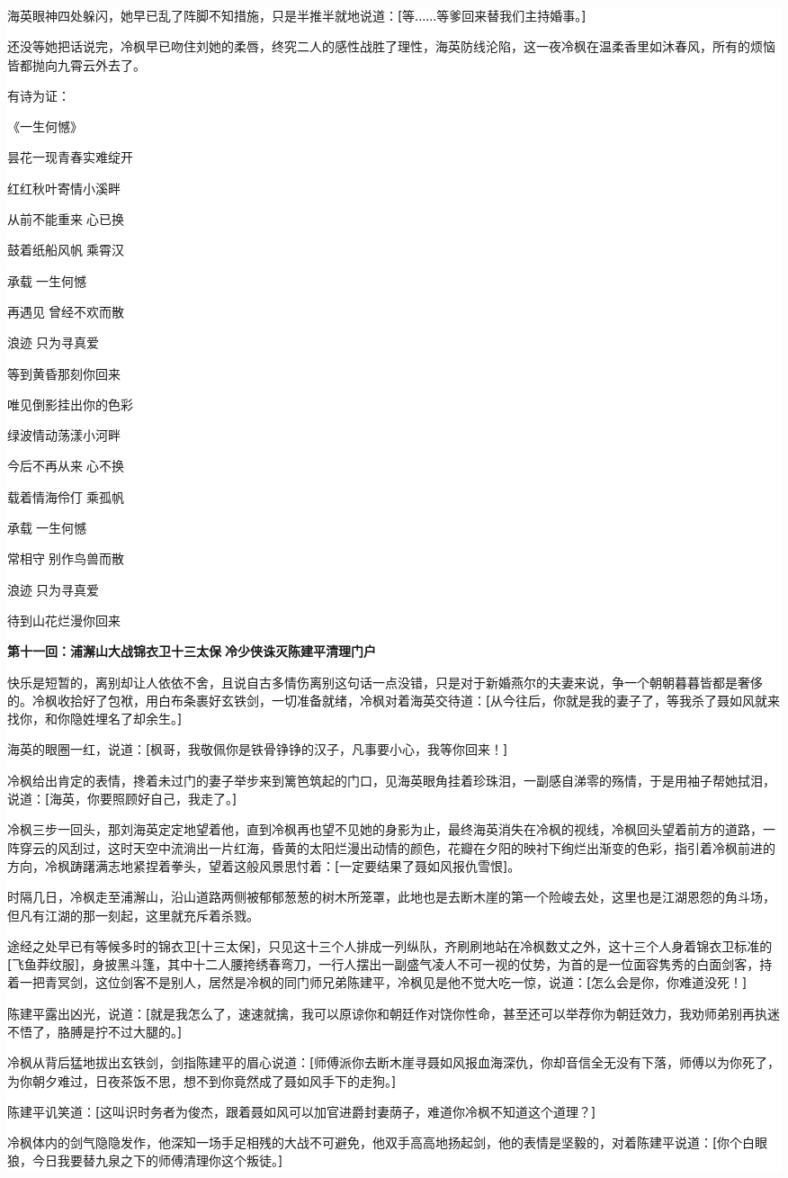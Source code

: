 海英眼神四处躲闪，她早已乱了阵脚不知措施，只是半推半就地说道：[等......等爹回来替我们主持婚事。]

还没等她把话说完，冷枫早已吻住刘她的柔唇，终究二人的感性战胜了理性，海英防线沦陷，这一夜冷枫在温柔香里如沐春风，所有的烦恼皆都抛向九霄云外去了。

有诗为证：

《一生何憾》

昙花一现青春实难绽开

红红秋叶寄情小溪畔

从前不能重来 心已换

鼓着纸船风帆 乘霄汉

承载 一生何憾

再遇见 曾经不欢而散

浪迹 只为寻真爱

等到黄昏那刻你回来

唯见倒影挂出你的色彩

绿波情动荡漾小河畔

今后不再从来 心不换

载着情海伶仃 乘孤帆

承载 一生何憾

常相守 别作鸟兽而散

浪迹 只为寻真爱

待到山花烂漫你回来

**第十一回：浦澥山大战锦衣卫十三太保**  **冷少侠诛灭陈建平清理门户**

快乐是短暂的，离别却让人依依不舍，且说自古多情伤离别这句话一点没错，只是对于新婚燕尔的夫妻来说，争一个朝朝暮暮皆都是奢侈的。冷枫收拾好了包袱，用白布条裹好玄铁剑，一切准备就绪，冷枫对着海英交待道：[从今往后，你就是我的妻子了，等我杀了聂如风就来找你，和你隐姓埋名了却余生。]

海英的眼圈一红，说道：[枫哥，我敬佩你是铁骨铮铮的汉子，凡事要小心，我等你回来！]

冷枫给出肯定的表情，搀着未过门的妻子举步来到篱笆筑起的门口，见海英眼角挂着珍珠泪，一副感自涕零的殇情，于是用袖子帮她拭泪，说道：[海英，你要照顾好自己，我走了。]

冷枫三步一回头，那刘海英定定地望着他，直到冷枫再也望不见她的身影为止，最终海英消失在冷枫的视线，冷枫回头望着前方的道路，一阵穿云的风刮过，这时天空中流淌出一片红海，昏黄的太阳烂漫出动情的颜色，花瓣在夕阳的映衬下绚烂出渐变的色彩，指引着冷枫前进的方向，冷枫踌躇满志地紧捏着拳头，望着这般风景思忖着：[一定要结果了聂如风报仇雪恨]。

时隔几日，冷枫走至浦澥山，沿山道路两侧被郁郁葱葱的树木所笼罩，此地也是去断木崖的第一个险峻去处，这里也是江湖恩怨的角斗场，但凡有江湖的那一刻起，这里就充斥着杀戮。

途经之处早已有等候多时的锦衣卫[十三太保]，只见这十三个人排成一列纵队，齐刷刷地站在冷枫数丈之外，这十三个人身着锦衣卫标准的[飞鱼莽纹服]，身披黑斗篷，其中十二人腰挎绣春弯刀，一行人摆出一副盛气凌人不可一视的仗势，为首的是一位面容隽秀的白面剑客，持着一把青冥剑，这位剑客不是别人，居然是冷枫的同门师兄弟陈建平，冷枫见是他不觉大吃一惊，说道：[怎么会是你，你难道没死！]

陈建平露出凶光，说道：[就是我怎么了，速速就擒，我可以原谅你和朝廷作对饶你性命，甚至还可以举荐你为朝廷效力，我劝师弟别再执迷不悟了，胳膊是拧不过大腿的。]

冷枫从背后猛地拔出玄铁剑，剑指陈建平的眉心说道：[师傅派你去断木崖寻聂如风报血海深仇，你却音信全无没有下落，师傅以为你死了，为你朝夕难过，日夜茶饭不思，想不到你竟然成了聂如风手下的走狗。]

陈建平讥笑道：[这叫识时务者为俊杰，跟着聂如风可以加官进爵封妻荫子，难道你冷枫不知道这个道理？]

冷枫体内的剑气隐隐发作，他深知一场手足相残的大战不可避免，他双手高高地扬起剑，他的表情是坚毅的，对着陈建平说道：[你个白眼狼，今日我要替九泉之下的师傅清理你这个叛徒。]
